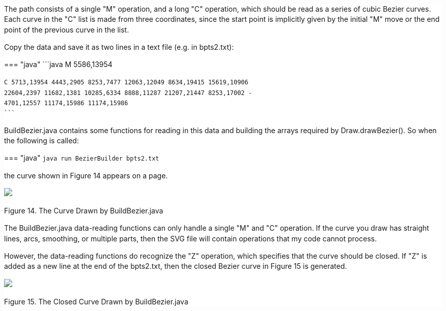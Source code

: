 The path consists of a single "M" operation, and a long "C" operation, which should
be read as a series of cubic Bezier curves. Each curve in the "C" list is made from
three coordinates, since the start point is implicitly given by the initial "M" move or
the end point of the previous curve in the list.

Copy the data and save it as two lines in a text file (e.g. in bpts2.txt):

=== "java"
    ```java
    M 5586,13954
    
    C 5713,13954 4443,2905 8253,7477 12063,12049 8634,19415 15619,10906
    22604,2397 11682,1381 10285,6334 8888,11287 21207,21447 8253,17002 -
    4701,12557 11174,15986 11174,15986
    ```

BuildBezier.java contains some functions for reading in this data and building the
arrays required by Draw.drawBezier(). So when the following is called:

=== "java"
    ```java
    run BezierBuilder bpts2.txt
    ```

the curve shown in Figure 14 appears on a page.


![](images/15-Complex_Shapes-14.png)

Figure 14. The Curve Drawn by BuildBezier.java

The BuildBezier.java data-reading functions can only handle a single "M" and "C"
operation. If the curve you draw has straight lines, arcs, smoothing, or multiple parts,
then the SVG file will contain operations that my code cannot process.

However, the data-reading functions do recognize the "Z" operation, which specifies
that the curve should be closed. If "Z" is added as a new line at the end of the
bpts2.txt, then the closed Bezier curve in Figure 15 is generated.


![](images/15-Complex_Shapes-15.png)

Figure 15. The Closed Curve Drawn by BuildBezier.java